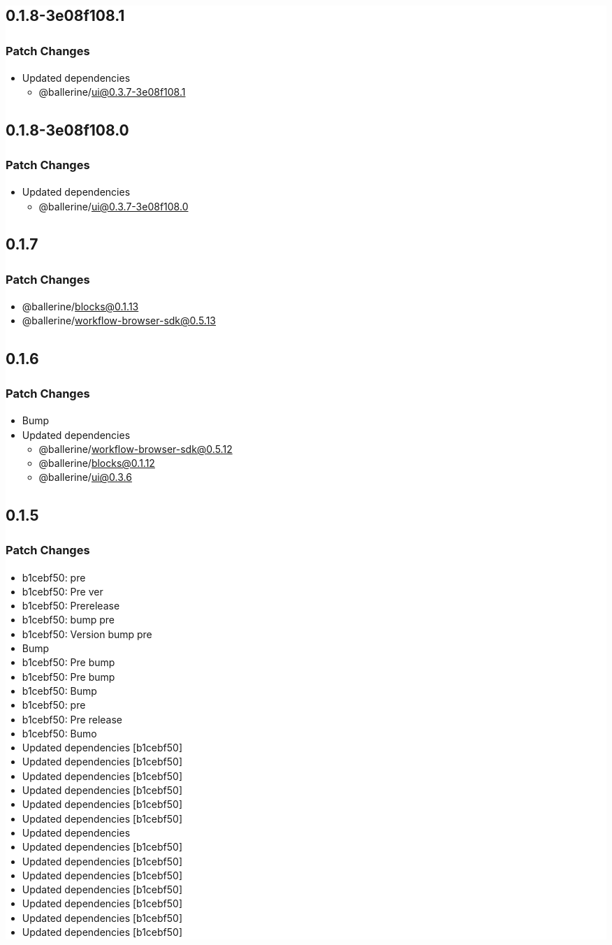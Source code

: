 ## 0.1.8-3e08f108.1

### Patch Changes

- Updated dependencies
  - @ballerine/ui@0.3.7-3e08f108.1

## 0.1.8-3e08f108.0

### Patch Changes

- Updated dependencies
  - @ballerine/ui@0.3.7-3e08f108.0

## 0.1.7

### Patch Changes

- @ballerine/blocks@0.1.13
- @ballerine/workflow-browser-sdk@0.5.13

## 0.1.6

### Patch Changes

- Bump
- Updated dependencies
  - @ballerine/workflow-browser-sdk@0.5.12
  - @ballerine/blocks@0.1.12
  - @ballerine/ui@0.3.6

## 0.1.5

### Patch Changes

- b1cebf50: pre
- b1cebf50: Pre ver
- b1cebf50: Prerelease
- b1cebf50: bump pre
- b1cebf50: Version bump pre
- Bump
- b1cebf50: Pre bump
- b1cebf50: Pre bump
- b1cebf50: Bump
- b1cebf50: pre
- b1cebf50: Pre release
- b1cebf50: Bumo
- Updated dependencies [b1cebf50]
- Updated dependencies [b1cebf50]
- Updated dependencies [b1cebf50]
- Updated dependencies [b1cebf50]
- Updated dependencies [b1cebf50]
- Updated dependencies [b1cebf50]
- Updated dependencies
- Updated dependencies [b1cebf50]
- Updated dependencies [b1cebf50]
- Updated dependencies [b1cebf50]
- Updated dependencies [b1cebf50]
- Updated dependencies [b1cebf50]
- Updated dependencies [b1cebf50]
- Updated dependencies [b1cebf50]